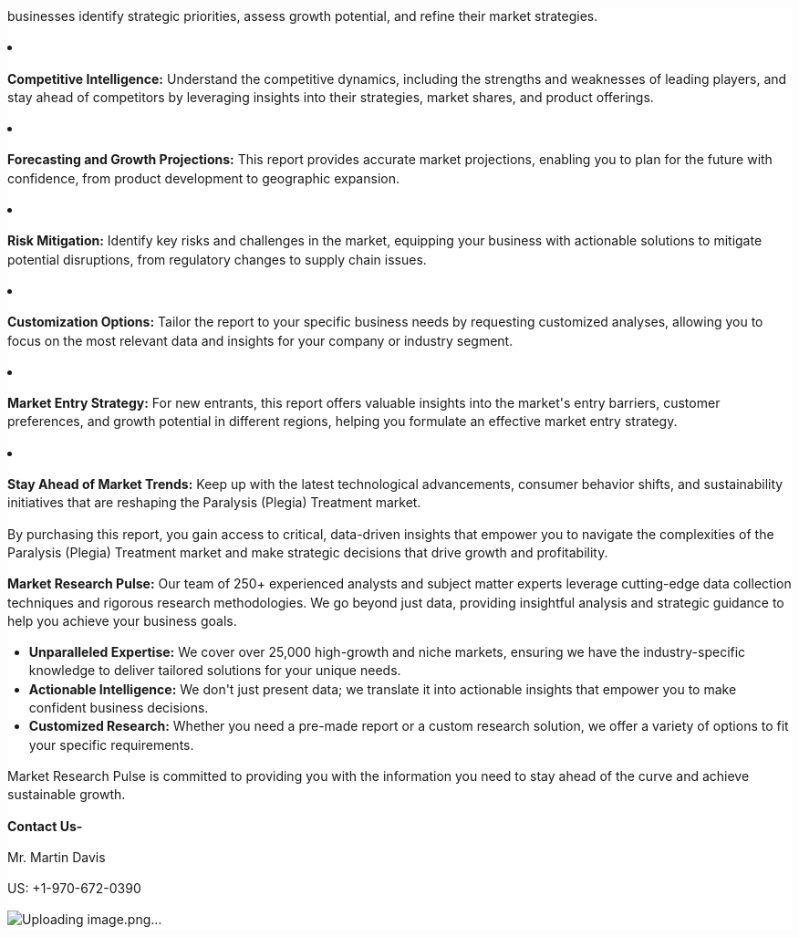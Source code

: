 businesses identify strategic priorities, assess growth potential, and refine their market strategies.</p></li><li><p><strong>Competitive Intelligence:</strong> Understand the competitive dynamics, including the strengths and weaknesses of leading players, and stay ahead of competitors by leveraging insights into their strategies, market shares, and product offerings.</p></li><li><p><strong>Forecasting and Growth Projections:</strong> This report provides accurate market projections, enabling you to plan for the future with confidence, from product development to geographic expansion.</p></li><li><p><strong>Risk Mitigation:</strong> Identify key risks and challenges in the market, equipping your business with actionable solutions to mitigate potential disruptions, from regulatory changes to supply chain issues.</p></li><li><p><strong>Customization Options:</strong> Tailor the report to your specific business needs by requesting customized analyses, allowing you to focus on the most relevant data and insights for your company or industry segment.</p></li><li><p><strong>Market Entry Strategy:</strong> For new entrants, this report offers valuable insights into the market's entry barriers, customer preferences, and growth potential in different regions, helping you formulate an effective market entry strategy.</p></li><li><p><strong>Stay Ahead of Market Trends:</strong> Keep up with the latest technological advancements, consumer behavior shifts, and sustainability initiatives that are reshaping the Paralysis (Plegia) Treatment market.</p></li></ol><p>By purchasing this report, you gain access to critical, data-driven insights that empower you to navigate the complexities of the Paralysis (Plegia) Treatment market and make strategic decisions that drive growth and profitability.</p><p><strong>Market Research Pulse:</strong>&nbsp;Our team of 250+ experienced analysts and subject matter experts leverage cutting-edge data collection techniques and rigorous research methodologies. We go beyond just data, providing insightful analysis and strategic guidance to help you achieve your business goals.</p><ul><li><strong>Unparalleled Expertise:</strong>&nbsp;We cover over 25,000 high-growth and niche markets, ensuring we have the industry-specific knowledge to deliver tailored solutions for your unique needs.</li><li><strong>Actionable Intelligence:</strong>&nbsp;We don't just present data; we translate it into actionable insights that empower you to make confident business decisions.</li><li><strong>Customized Research:</strong>&nbsp;Whether you need a pre-made report or a custom research solution, we offer a variety of options to fit your specific requirements.</li></ul><p>Market Research Pulse is committed to providing you with the information you need to stay ahead of the curve and achieve sustainable growth.</p><p><strong>Contact Us-</strong></p><p>Mr. Martin Davis</p><p>US: +1-970-672-0390</p>
![Uploading image.png…]()
